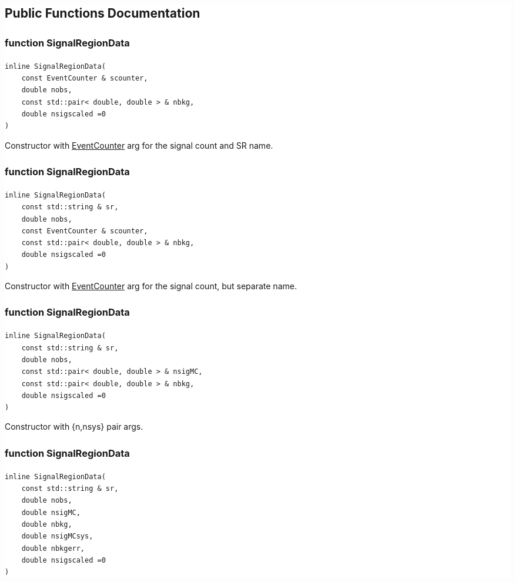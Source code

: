 ## Public Functions Documentation

### function SignalRegionData

```
inline SignalRegionData(
    const EventCounter & scounter,
    double nobs,
    const std::pair< double, double > & nbkg,
    double nsigscaled =0
)
```

Constructor with [EventCounter](/documentation/code/classes/classgambit_1_1colliderbit_1_1eventcounter/) arg for the signal count and SR name. 

### function SignalRegionData

```
inline SignalRegionData(
    const std::string & sr,
    double nobs,
    const EventCounter & scounter,
    const std::pair< double, double > & nbkg,
    double nsigscaled =0
)
```

Constructor with [EventCounter](/documentation/code/classes/classgambit_1_1colliderbit_1_1eventcounter/) arg for the signal count, but separate name. 

### function SignalRegionData

```
inline SignalRegionData(
    const std::string & sr,
    double nobs,
    const std::pair< double, double > & nsigMC,
    const std::pair< double, double > & nbkg,
    double nsigscaled =0
)
```

Constructor with {n,nsys} pair args. 

### function SignalRegionData

```
inline SignalRegionData(
    const std::string & sr,
    double nobs,
    double nsigMC,
    double nbkg,
    double nsigMCsys,
    double nbkgerr,
    double nsigscaled =0
)
```
